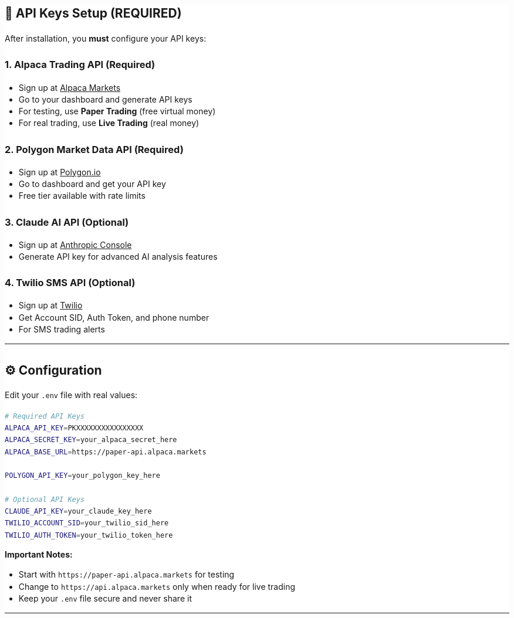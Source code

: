 
## 🔑 API Keys Setup (REQUIRED)

After installation, you **must** configure your API keys:

### 1. Alpaca Trading API (Required)
- Sign up at [Alpaca Markets](https://alpaca.markets/)
- Go to your dashboard and generate API keys
- For testing, use **Paper Trading** (free virtual money)
- For real trading, use **Live Trading** (real money)

### 2. Polygon Market Data API (Required)  
- Sign up at [Polygon.io](https://polygon.io/)
- Go to dashboard and get your API key
- Free tier available with rate limits

### 3. Claude AI API (Optional)
- Sign up at [Anthropic Console](https://console.anthropic.com/)
- Generate API key for advanced AI analysis features

### 4. Twilio SMS API (Optional)
- Sign up at [Twilio](https://www.twilio.com/)
- Get Account SID, Auth Token, and phone number
- For SMS trading alerts

---

## ⚙️ Configuration

Edit your `.env` file with real values:

```bash
# Required API Keys
ALPACA_API_KEY=PKXXXXXXXXXXXXXXXX
ALPACA_SECRET_KEY=your_alpaca_secret_here
ALPACA_BASE_URL=https://paper-api.alpaca.markets

POLYGON_API_KEY=your_polygon_key_here

# Optional API Keys  
CLAUDE_API_KEY=your_claude_key_here
TWILIO_ACCOUNT_SID=your_twilio_sid_here
TWILIO_AUTH_TOKEN=your_twilio_token_here
```

**Important Notes:**
- Start with `https://paper-api.alpaca.markets` for testing
- Change to `https://api.alpaca.markets` only when ready for live trading
- Keep your `.env` file secure and never share it

---
